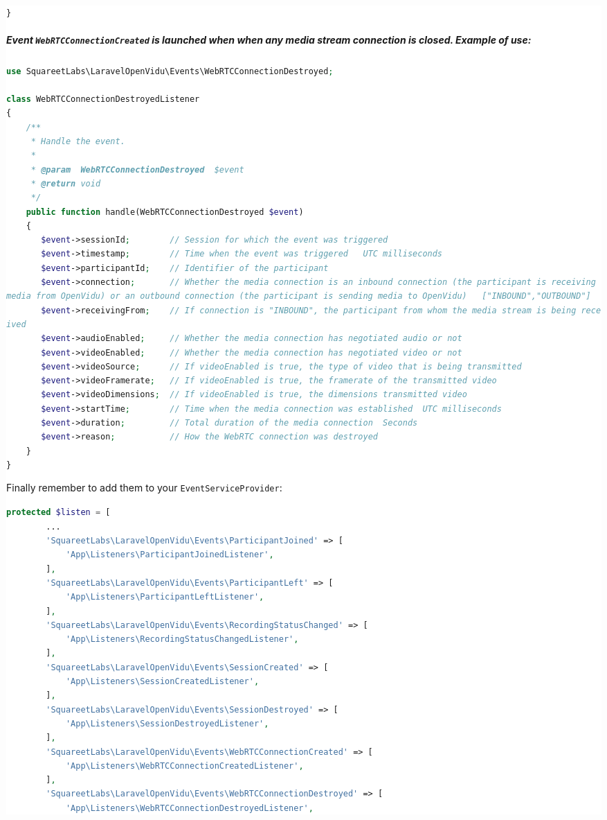 ```php
}
```

##### Event `WebRTCConnectionCreated` is launched when  when any media stream connection is closed.  Example of use:

```php
use SquareetLabs\LaravelOpenVidu\Events\WebRTCConnectionDestroyed;

class WebRTCConnectionDestroyedListener
{
    /**
     * Handle the event.
     *
     * @param  WebRTCConnectionDestroyed  $event
     * @return void
     */
    public function handle(WebRTCConnectionDestroyed $event)
    {
       $event->sessionId;        // Session for which the event was triggered
       $event->timestamp;        // Time when the event was triggered	UTC milliseconds
       $event->participantId;    // Identifier of the participant	
       $event->connection;       // Whether the media connection is an inbound connection (the participant is receiving media from OpenVidu) or an outbound connection (the participant is sending media to OpenVidu)	["INBOUND","OUTBOUND"]
       $event->receivingFrom;    // If connection is "INBOUND", the participant from whom the media stream is being received	
       $event->audioEnabled;     // Whether the media connection has negotiated audio or not
       $event->videoEnabled;     // Whether the media connection has negotiated video or not
       $event->videoSource;      // If videoEnabled is true, the type of video that is being transmitted
       $event->videoFramerate;   // If videoEnabled is true, the framerate of the transmitted video
       $event->videoDimensions;  // If videoEnabled is true, the dimensions transmitted video
       $event->startTime;        // Time when the media connection was established	UTC milliseconds
       $event->duration;         // Total duration of the media connection	Seconds
       $event->reason;           // How the WebRTC connection was destroyed
    }
}
```

Finally remember to add them to your `EventServiceProvider`:
````php
protected $listen = [
        ...
        'SquareetLabs\LaravelOpenVidu\Events\ParticipantJoined' => [
            'App\Listeners\ParticipantJoinedListener',
        ],
        'SquareetLabs\LaravelOpenVidu\Events\ParticipantLeft' => [
            'App\Listeners\ParticipantLeftListener',
        ],
        'SquareetLabs\LaravelOpenVidu\Events\RecordingStatusChanged' => [
            'App\Listeners\RecordingStatusChangedListener',
        ],
        'SquareetLabs\LaravelOpenVidu\Events\SessionCreated' => [
            'App\Listeners\SessionCreatedListener',
        ],
        'SquareetLabs\LaravelOpenVidu\Events\SessionDestroyed' => [
            'App\Listeners\SessionDestroyedListener',
        ],
        'SquareetLabs\LaravelOpenVidu\Events\WebRTCConnectionCreated' => [
            'App\Listeners\WebRTCConnectionCreatedListener',
        ],
        'SquareetLabs\LaravelOpenVidu\Events\WebRTCConnectionDestroyed' => [
            'App\Listeners\WebRTCConnectionDestroyedListener',
````